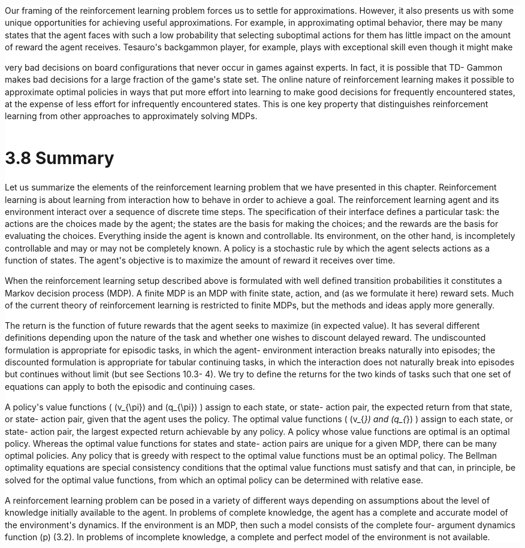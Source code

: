 Our framing of the reinforcement learning problem forces us to settle for approximations. However, it also presents us with some unique opportunities for achieving useful approximations. For example, in approximating optimal behavior, there may be many states that the agent faces with such a low probability that selecting suboptimal actions for them has little impact on the amount of reward the agent receives. Tesauro's backgammon player, for example, plays with exceptional skill even though it might make

very bad decisions on board configurations that never occur in games against experts. In fact, it is possible that TD- Gammon makes bad decisions for a large fraction of the game's state set. The online nature of reinforcement learning makes it possible to approximate optimal policies in ways that put more effort into learning to make good decisions for frequently encountered states, at the expense of less effort for infrequently encountered states. This is one key property that distinguishes reinforcement learning from other approaches to approximately solving MDPs.

# 3.8 Summary

Let us summarize the elements of the reinforcement learning problem that we have presented in this chapter. Reinforcement learning is about learning from interaction how to behave in order to achieve a goal. The reinforcement learning agent and its environment interact over a sequence of discrete time steps. The specification of their interface defines a particular task: the actions are the choices made by the agent; the states are the basis for making the choices; and the rewards are the basis for evaluating the choices. Everything inside the agent is known and controllable. Its environment, on the other hand, is incompletely controllable and may or may not be completely known. A policy is a stochastic rule by which the agent selects actions as a function of states. The agent's objective is to maximize the amount of reward it receives over time.

When the reinforcement learning setup described above is formulated with well defined transition probabilities it constitutes a Markov decision process (MDP). A finite MDP is an MDP with finite state, action, and (as we formulate it here) reward sets. Much of the current theory of reinforcement learning is restricted to finite MDPs, but the methods and ideas apply more generally.

The return is the function of future rewards that the agent seeks to maximize (in expected value). It has several different definitions depending upon the nature of the task and whether one wishes to discount delayed reward. The undiscounted formulation is appropriate for episodic tasks, in which the agent- environment interaction breaks naturally into episodes; the discounted formulation is appropriate for tabular continuing tasks, in which the interaction does not naturally break into episodes but continues without limit (but see Sections 10.3- 4). We try to define the returns for the two kinds of tasks such that one set of equations can apply to both the episodic and continuing cases.

A policy's value functions (  \(v_{\pi}\)  and  \(q_{\pi}\)  ) assign to each state, or state- action pair, the expected return from that state, or state- action pair, given that the agent uses the policy. The optimal value functions (  \(v_{*}\)  and  \(q_{*}\)  ) assign to each state, or state- action pair, the largest expected return achievable by any policy. A policy whose value functions are optimal is an optimal policy. Whereas the optimal value functions for states and state- action pairs are unique for a given MDP, there can be many optimal policies. Any policy that is greedy with respect to the optimal value functions must be an optimal policy. The Bellman optimality equations are special consistency conditions that the optimal value functions must satisfy and that can, in principle, be solved for the optimal value functions, from which an optimal policy can be determined with relative ease.

A reinforcement learning problem can be posed in a variety of different ways depending on assumptions about the level of knowledge initially available to the agent. In problems of complete knowledge, the agent has a complete and accurate model of the environment's dynamics. If the environment is an MDP, then such a model consists of the complete four- argument dynamics function  \(p\)  (3.2). In problems of incomplete knowledge, a complete and perfect model of the environment is not available.
